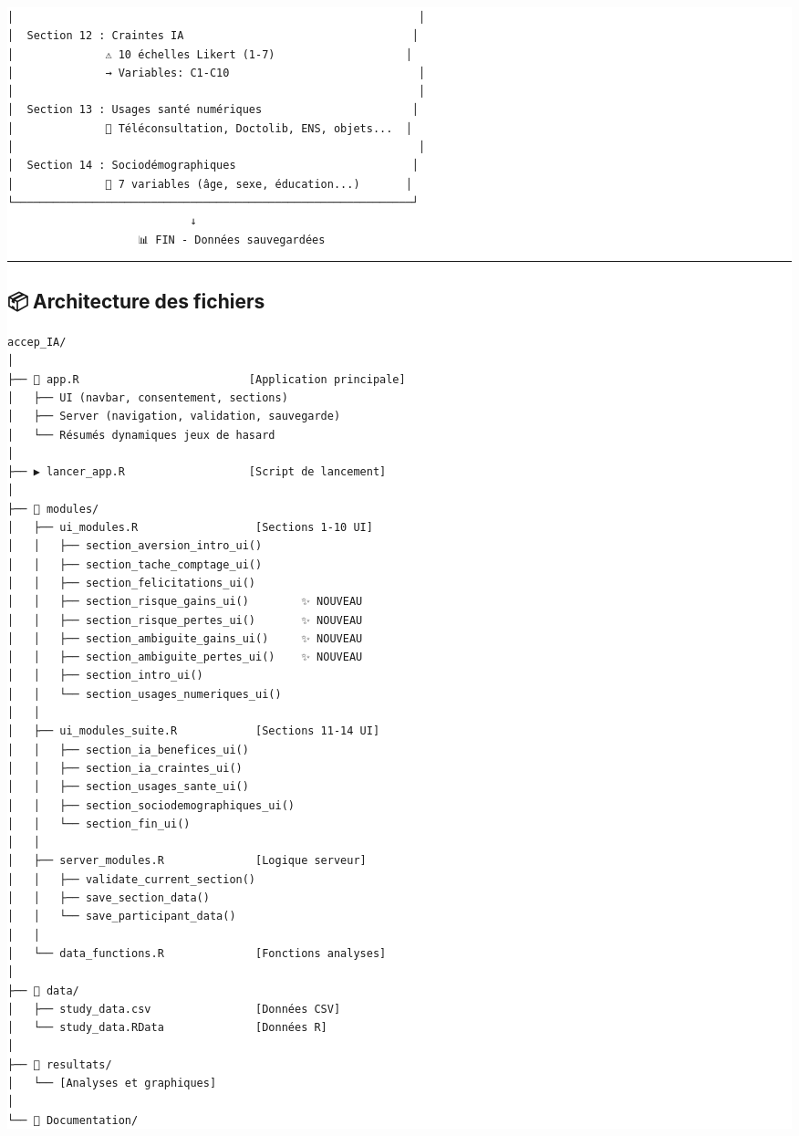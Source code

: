 ```
│                                                              │
│  Section 12 : Craintes IA                                   │
│              ⚠️ 10 échelles Likert (1-7)                    │
│              → Variables: C1-C10                             │
│                                                              │
│  Section 13 : Usages santé numériques                       │
│              📱 Téléconsultation, Doctolib, ENS, objets...  │
│                                                              │
│  Section 14 : Sociodémographiques                           │
│              👤 7 variables (âge, sexe, éducation...)       │
└─────────────────────────────────────────────────────────────┘
                            ↓
                    📊 FIN - Données sauvegardées
```

---

## 📦 Architecture des fichiers

```
accep_IA/
│
├── 📄 app.R                          [Application principale]
│   ├── UI (navbar, consentement, sections)
│   ├── Server (navigation, validation, sauvegarde)
│   └── Résumés dynamiques jeux de hasard
│
├── ▶️ lancer_app.R                   [Script de lancement]
│
├── 📁 modules/
│   ├── ui_modules.R                  [Sections 1-10 UI]
│   │   ├── section_aversion_intro_ui()
│   │   ├── section_tache_comptage_ui()
│   │   ├── section_felicitations_ui()
│   │   ├── section_risque_gains_ui()        ✨ NOUVEAU
│   │   ├── section_risque_pertes_ui()       ✨ NOUVEAU
│   │   ├── section_ambiguite_gains_ui()     ✨ NOUVEAU
│   │   ├── section_ambiguite_pertes_ui()    ✨ NOUVEAU
│   │   ├── section_intro_ui()
│   │   └── section_usages_numeriques_ui()
│   │
│   ├── ui_modules_suite.R            [Sections 11-14 UI]
│   │   ├── section_ia_benefices_ui()
│   │   ├── section_ia_craintes_ui()
│   │   ├── section_usages_sante_ui()
│   │   ├── section_sociodemographiques_ui()
│   │   └── section_fin_ui()
│   │
│   ├── server_modules.R              [Logique serveur]
│   │   ├── validate_current_section()
│   │   ├── save_section_data()
│   │   └── save_participant_data()
│   │
│   └── data_functions.R              [Fonctions analyses]
│
├── 📁 data/
│   ├── study_data.csv                [Données CSV]
│   └── study_data.RData              [Données R]
│
├── 📁 resultats/
│   └── [Analyses et graphiques]
│
└── 📁 Documentation/
```